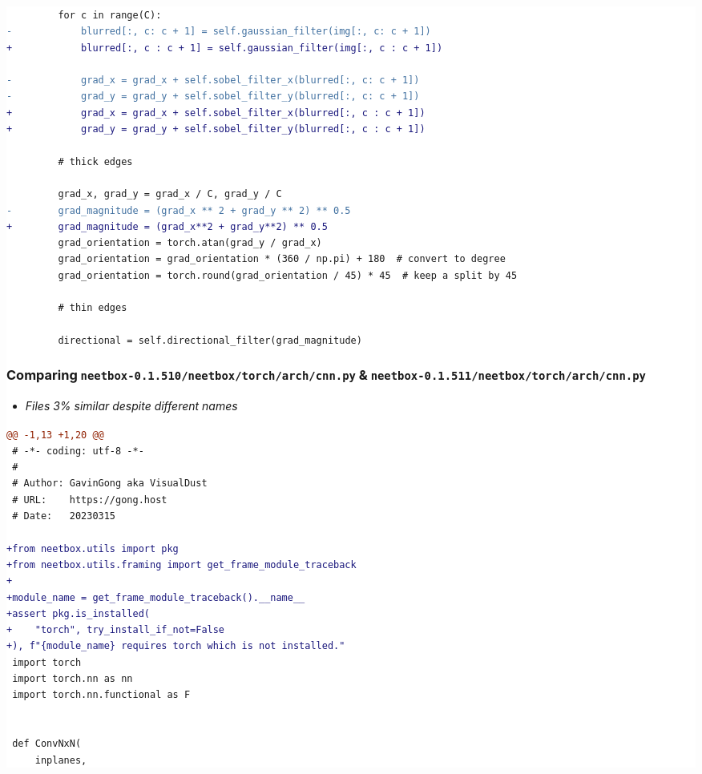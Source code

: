 ```diff
         for c in range(C):
-            blurred[:, c: c + 1] = self.gaussian_filter(img[:, c: c + 1])
+            blurred[:, c : c + 1] = self.gaussian_filter(img[:, c : c + 1])
 
-            grad_x = grad_x + self.sobel_filter_x(blurred[:, c: c + 1])
-            grad_y = grad_y + self.sobel_filter_y(blurred[:, c: c + 1])
+            grad_x = grad_x + self.sobel_filter_x(blurred[:, c : c + 1])
+            grad_y = grad_y + self.sobel_filter_y(blurred[:, c : c + 1])
 
         # thick edges
 
         grad_x, grad_y = grad_x / C, grad_y / C
-        grad_magnitude = (grad_x ** 2 + grad_y ** 2) ** 0.5
+        grad_magnitude = (grad_x**2 + grad_y**2) ** 0.5
         grad_orientation = torch.atan(grad_y / grad_x)
         grad_orientation = grad_orientation * (360 / np.pi) + 180  # convert to degree
         grad_orientation = torch.round(grad_orientation / 45) * 45  # keep a split by 45
 
         # thin edges
 
         directional = self.directional_filter(grad_magnitude)
```

### Comparing `neetbox-0.1.510/neetbox/torch/arch/cnn.py` & `neetbox-0.1.511/neetbox/torch/arch/cnn.py`

 * *Files 3% similar despite different names*

```diff
@@ -1,13 +1,20 @@
 # -*- coding: utf-8 -*-
 #
 # Author: GavinGong aka VisualDust
 # URL:    https://gong.host
 # Date:   20230315
 
+from neetbox.utils import pkg
+from neetbox.utils.framing import get_frame_module_traceback
+
+module_name = get_frame_module_traceback().__name__
+assert pkg.is_installed(
+    "torch", try_install_if_not=False
+), f"{module_name} requires torch which is not installed."
 import torch
 import torch.nn as nn
 import torch.nn.functional as F
 
 
 def ConvNxN(
     inplanes,
```
